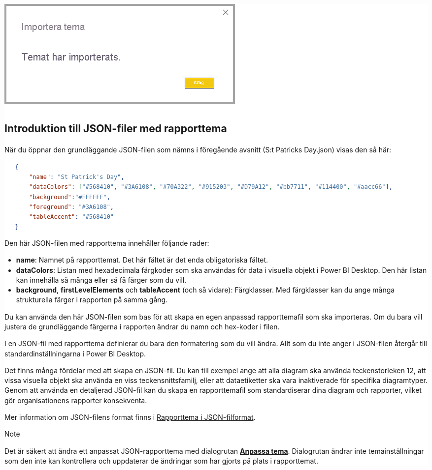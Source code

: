    ![Importen av temat lyckades](media/desktop-report-themes/report-themes-05.png)

## <a name="introduction-to-report-theme-json-files"></a>Introduktion till JSON-filer med rapporttema

 När du öppnar den grundläggande JSON-filen som nämns i föregående avsnitt (S:t Patricks Day.json) visas den så här:

 ```json
    {
        "name": "St Patrick's Day",
        "dataColors": ["#568410", "#3A6108", "#70A322", "#915203", "#D79A12", "#bb7711", "#114400", "#aacc66"],
        "background":"#FFFFFF",
        "foreground": "#3A6108",
        "tableAccent": "#568410"
    }
```

Den här JSON-filen med rapporttema innehåller följande rader:

- **name**: Namnet på rapporttemat. Det här fältet är det enda obligatoriska fältet.
- **dataColors**: Listan med hexadecimala färgkoder som ska användas för data i visuella objekt i Power BI Desktop. Den här listan kan innehålla så många eller så få färger som du vill.
- **background**, **firstLevelElements** och **tableAccent** (och så vidare): Färgklasser. Med färgklasser kan du ange många strukturella färger i rapporten på samma gång.

Du kan använda den här JSON-filen som bas för att skapa en egen anpassad rapporttemafil som ska importeras. Om du bara vill justera de grundläggande färgerna i rapporten ändrar du namn och hex-koder i filen.

I en JSON-fil med rapporttema definierar du bara den formatering som du vill ändra. Allt som du inte anger i JSON-filen återgår till standardinställningarna i Power BI Desktop.

Det finns många fördelar med att skapa en JSON-fil. Du kan till exempel ange att alla diagram ska använda teckenstorleken 12, att vissa visuella objekt ska använda en viss teckensnittsfamilj, eller att dataetiketter ska vara inaktiverade för specifika diagramtyper. Genom att använda en detaljerad JSON-fil kan du skapa en rapporttemafil som standardiserar dina diagram och rapporter, vilket gör organisationens rapporter konsekventa.

Mer information om JSON-filens format finns i [Rapporttema i JSON-filformat](#report-theme-json-file-format).

> [!NOTE]
> Det är säkert att ändra ett anpassat JSON-rapporttema med dialogrutan [**Anpassa tema**](#create-and-customize-a-theme-in-power-bi-desktop).  Dialogrutan ändrar inte temainställningar som den inte kan kontrollera och uppdaterar de ändringar som har gjorts på plats i rapporttemat.
